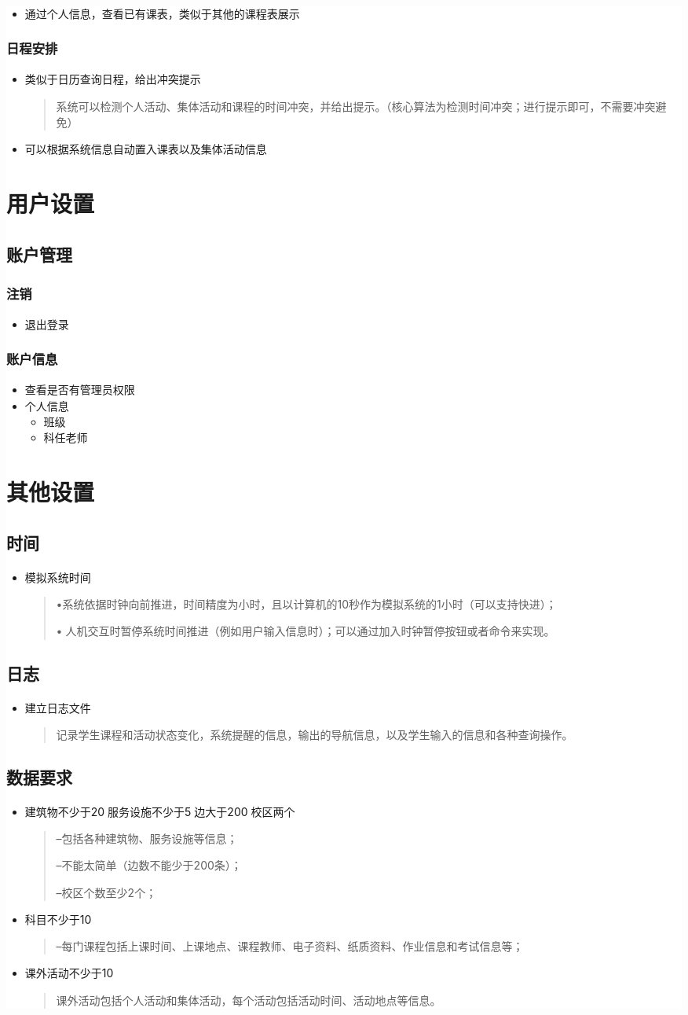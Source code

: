 * 通过个人信息，查看已有课表，类似于其他的课程表展示

### 日程安排

* 类似于日历查询日程，给出冲突提示

  > 系统可以检测个人活动、集体活动和课程的时间冲突，并给出提示。（核心算法为检测时间冲突；进行提示即可，不需要冲突避免）

* 可以根据系统信息自动置入课表以及集体活动信息



# 用户设置

## 账户管理

### 注销

* 退出登录

### 账户信息

* 查看是否有管理员权限
* 个人信息
  * 班级 
  * 科任老师

# 其他设置

## 时间

* 模拟系统时间

  > •系统依据时钟向前推进，时间精度为小时，且以计算机的10秒作为模拟系统的1小时（可以支持快进）；
  >
  > •  人机交互时暂停系统时间推进（例如用户输入信息时）；可以通过加入时钟暂停按钮或者命令来实现。

## 日志

* 建立日志文件

  > 记录学生课程和活动状态变化，系统提醒的信息，输出的导航信息，以及学生输入的信息和各种查询操作。

## 数据要求

* 建筑物不少于20 服务设施不少于5 边大于200 校区两个

  > –包括各种建筑物、服务设施等信息；
  >
  > –不能太简单（边数不能少于200条）；
  >
  > –校区个数至少2个；

* 科目不少于10

  > –每门课程包括上课时间、上课地点、课程教师、电子资料、纸质资料、作业信息和考试信息等；

* 课外活动不少于10

  > 课外活动包括个人活动和集体活动，每个活动包括活动时间、活动地点等信息。

